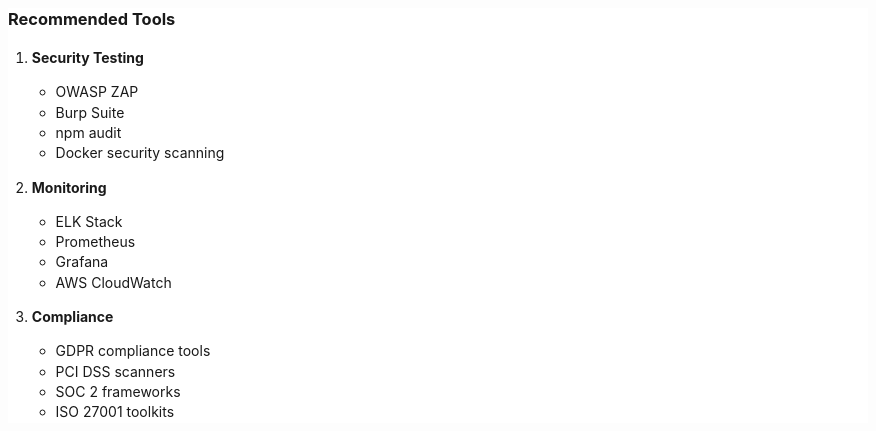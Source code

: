 ### Recommended Tools

1. **Security Testing**
   - OWASP ZAP
   - Burp Suite
   - npm audit
   - Docker security scanning

2. **Monitoring**
   - ELK Stack
   - Prometheus
   - Grafana
   - AWS CloudWatch

3. **Compliance**
   - GDPR compliance tools
   - PCI DSS scanners
   - SOC 2 frameworks
   - ISO 27001 toolkits